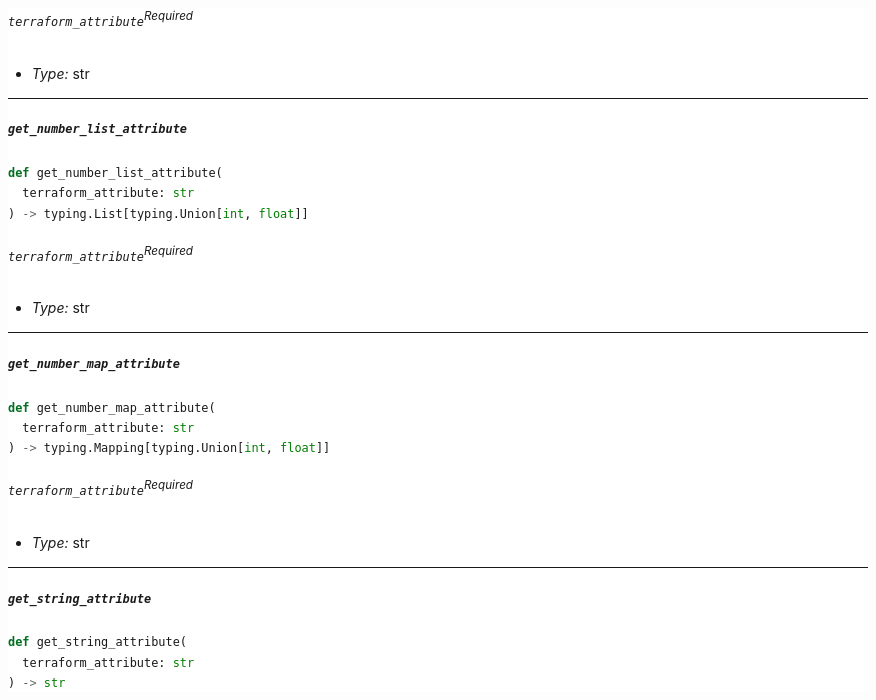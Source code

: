 ###### `terraform_attribute`<sup>Required</sup> <a name="terraform_attribute" id="@cdktf/provider-datadog.dataDatadogTeamMemberships.DataDatadogTeamMemberships.getNumberAttribute.parameter.terraformAttribute"></a>

- *Type:* str

---

##### `get_number_list_attribute` <a name="get_number_list_attribute" id="@cdktf/provider-datadog.dataDatadogTeamMemberships.DataDatadogTeamMemberships.getNumberListAttribute"></a>

```python
def get_number_list_attribute(
  terraform_attribute: str
) -> typing.List[typing.Union[int, float]]
```

###### `terraform_attribute`<sup>Required</sup> <a name="terraform_attribute" id="@cdktf/provider-datadog.dataDatadogTeamMemberships.DataDatadogTeamMemberships.getNumberListAttribute.parameter.terraformAttribute"></a>

- *Type:* str

---

##### `get_number_map_attribute` <a name="get_number_map_attribute" id="@cdktf/provider-datadog.dataDatadogTeamMemberships.DataDatadogTeamMemberships.getNumberMapAttribute"></a>

```python
def get_number_map_attribute(
  terraform_attribute: str
) -> typing.Mapping[typing.Union[int, float]]
```

###### `terraform_attribute`<sup>Required</sup> <a name="terraform_attribute" id="@cdktf/provider-datadog.dataDatadogTeamMemberships.DataDatadogTeamMemberships.getNumberMapAttribute.parameter.terraformAttribute"></a>

- *Type:* str

---

##### `get_string_attribute` <a name="get_string_attribute" id="@cdktf/provider-datadog.dataDatadogTeamMemberships.DataDatadogTeamMemberships.getStringAttribute"></a>

```python
def get_string_attribute(
  terraform_attribute: str
) -> str
```
